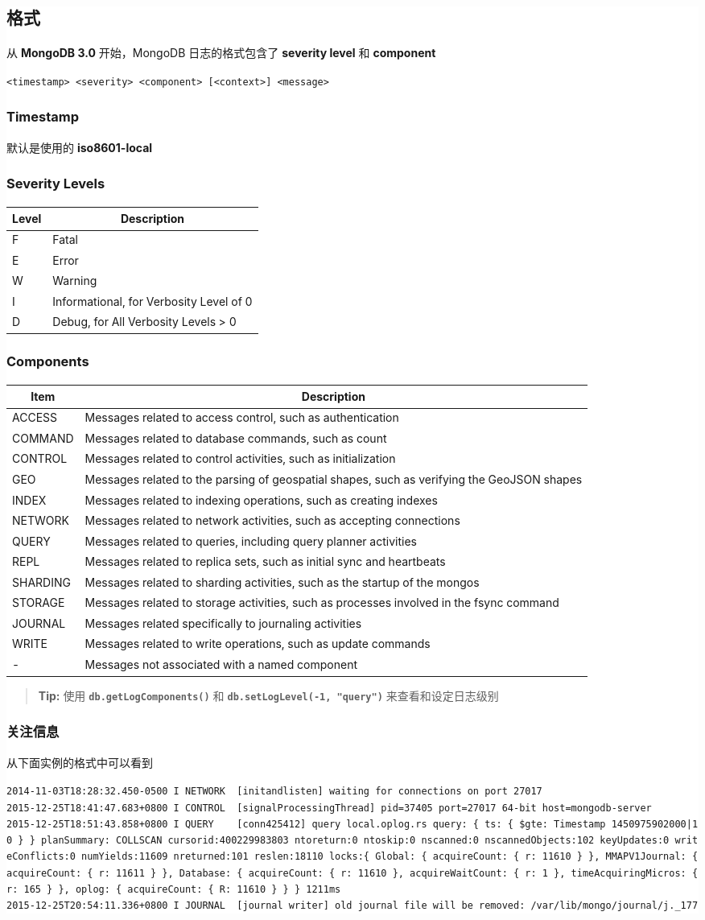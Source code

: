 ## 格式


从 **MongoDB 3.0** 开始，MongoDB 日志的格式包含了 **severity level** 和 **component** 

~~~
<timestamp> <severity> <component> [<context>] <message>
~~~

### Timestamp

默认是使用的 **iso8601-local**


### Severity Levels


Level	| Description
----| ---
F   |Fatal
E	|Error
W	|Warning
I	|Informational, for Verbosity Level of 0
D	|Debug, for All Verbosity Levels > 0


### Components

Item| Description
----| ---
ACCESS|Messages related to access control, such as authentication
COMMAND|Messages related to database commands, such as count
CONTROL|Messages related to control activities, such as initialization
GEO|Messages related to the parsing of geospatial shapes, such as verifying the GeoJSON shapes
INDEX|Messages related to indexing operations, such as creating indexes
NETWORK|Messages related to network activities, such as accepting connections
QUERY|Messages related to queries, including query planner activities
REPL|Messages related to replica sets, such as initial sync and heartbeats
SHARDING|Messages related to sharding activities, such as the startup of the mongos
STORAGE|Messages related to storage activities, such as processes involved in the fsync command
JOURNAL|Messages related specifically to journaling activities
WRITE|Messages related to write operations, such as update commands
-|Messages not associated with a named component



> **Tip:** 使用 **`db.getLogComponents()`**  和 **`db.setLogLevel(-1, "query")`** 来查看和设定日志级别



### 关注信息

从下面实例的格式中可以看到

~~~
2014-11-03T18:28:32.450-0500 I NETWORK  [initandlisten] waiting for connections on port 27017
2015-12-25T18:41:47.683+0800 I CONTROL  [signalProcessingThread] pid=37405 port=27017 64-bit host=mongodb-server
2015-12-25T18:51:43.858+0800 I QUERY    [conn425412] query local.oplog.rs query: { ts: { $gte: Timestamp 1450975902000|10 } } planSummary: COLLSCAN cursorid:400229983803 ntoreturn:0 ntoskip:0 nscanned:0 nscannedObjects:102 keyUpdates:0 writeConflicts:0 numYields:11609 nreturned:101 reslen:18110 locks:{ Global: { acquireCount: { r: 11610 } }, MMAPV1Journal: { acquireCount: { r: 11611 } }, Database: { acquireCount: { r: 11610 }, acquireWaitCount: { r: 1 }, timeAcquiringMicros: { r: 165 } }, oplog: { acquireCount: { R: 11610 } } } 1211ms
2015-12-25T20:54:11.336+0800 I JOURNAL  [journal writer] old journal file will be removed: /var/lib/mongo/journal/j._177
~~~